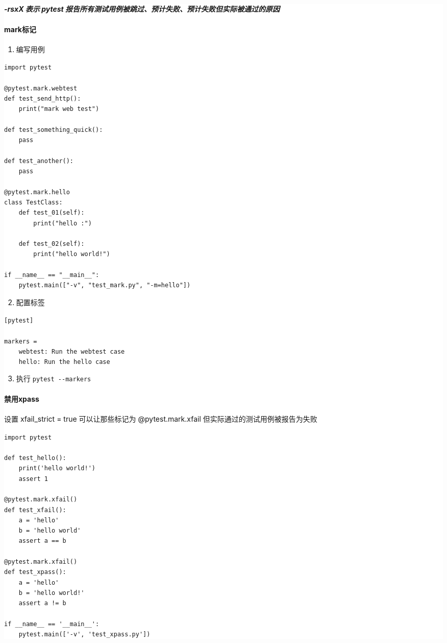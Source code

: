 ***-rsxX 表示 pytest 报告所有测试用例被跳过、预计失败、预计失败但实际被通过的原因***

#### mark标记

1. 编写用例
```
import pytest

@pytest.mark.webtest
def test_send_http():
    print("mark web test")

def test_something_quick():
    pass

def test_another():
    pass

@pytest.mark.hello
class TestClass:
    def test_01(self):
        print("hello :")

    def test_02(self):
        print("hello world!")

if __name__ == "__main__":
    pytest.main(["-v", "test_mark.py", "-m=hello"])
```

2. 配置标签
```
[pytest]

markers =
    webtest: Run the webtest case
    hello: Run the hello case
```

3. 执行 `pytest --markers`

#### 禁用xpass

设置 xfail_strict = true 可以让那些标记为 @pytest.mark.xfail 但实际通过的测试用例被报告为失败

```
import pytest

def test_hello():
    print('hello world!')
    assert 1

@pytest.mark.xfail()
def test_xfail():
    a = 'hello'
    b = 'hello world'
    assert a == b
    
@pytest.mark.xfail()
def test_xpass():
    a = 'hello'
    b = 'hello world!'
    assert a != b
    
if __name__ == '__main__':
    pytest.main(['-v', 'test_xpass.py'])
```
